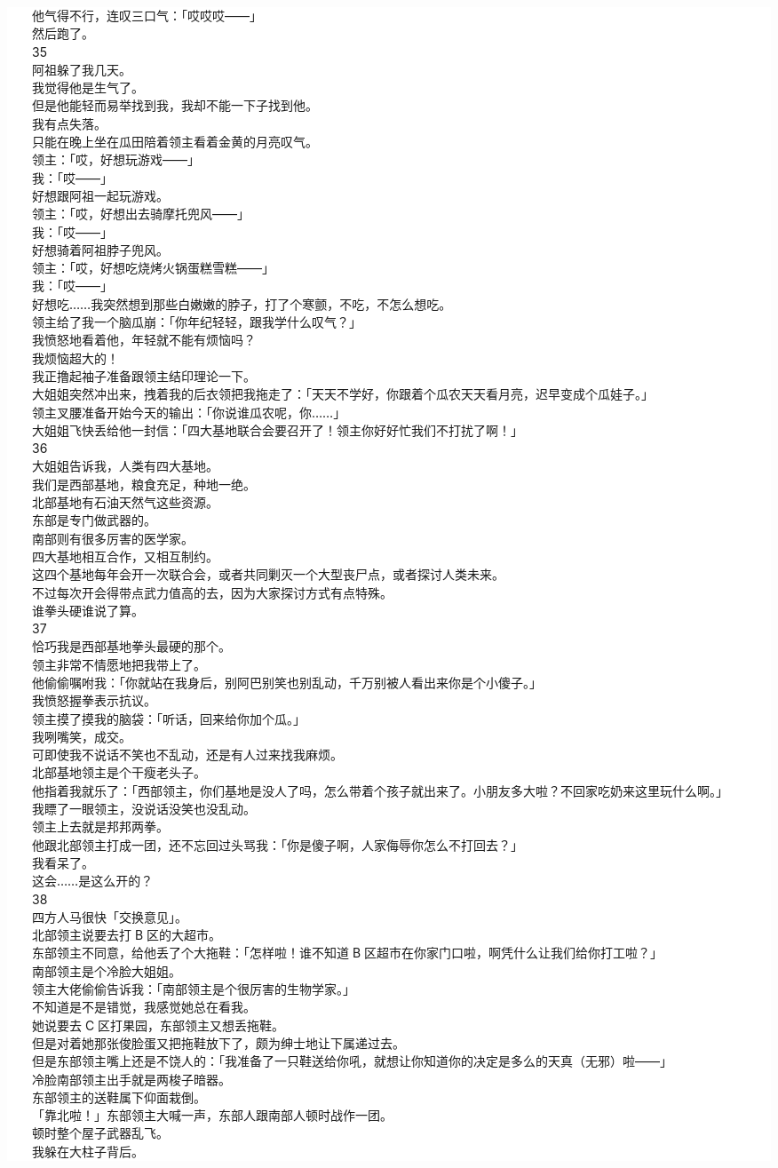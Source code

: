 &emsp;&emsp;他气得不行，连叹三口气：「哎哎哎——」  
&emsp;&emsp;然后跑了。  
&emsp;&emsp;35  
&emsp;&emsp;阿祖躲了我几天。  
&emsp;&emsp;我觉得他是生气了。  
&emsp;&emsp;但是他能轻而易举找到我，我却不能一下子找到他。  
&emsp;&emsp;我有点失落。  
&emsp;&emsp;只能在晚上坐在瓜田陪着领主看着金黄的月亮叹气。  
&emsp;&emsp;领主：「哎，好想玩游戏——」  
&emsp;&emsp;我：「哎——」  
&emsp;&emsp;好想跟阿祖一起玩游戏。  
&emsp;&emsp;领主：「哎，好想出去骑摩托兜风——」  
&emsp;&emsp;我：「哎——」  
&emsp;&emsp;好想骑着阿祖脖子兜风。  
&emsp;&emsp;领主：「哎，好想吃烧烤火锅蛋糕雪糕——」  
&emsp;&emsp;我：「哎——」  
&emsp;&emsp;好想吃……我突然想到那些白嫩嫩的脖子，打了个寒颤，不吃，不怎么想吃。  
&emsp;&emsp;领主给了我一个脑瓜崩：「你年纪轻轻，跟我学什么叹气？」  
&emsp;&emsp;我愤怒地看着他，年轻就不能有烦恼吗？  
&emsp;&emsp;我烦恼超大的！  
&emsp;&emsp;我正撸起袖子准备跟领主结印理论一下。  
&emsp;&emsp;大姐姐突然冲出来，拽着我的后衣领把我拖走了：「天天不学好，你跟着个瓜农天天看月亮，迟早变成个瓜娃子。」  
&emsp;&emsp;领主叉腰准备开始今天的输出：「你说谁瓜农呢，你……」  
&emsp;&emsp;大姐姐飞快丢给他一封信：「四大基地联合会要召开了！领主你好好忙我们不打扰了啊！」  
&emsp;&emsp;36  
&emsp;&emsp;大姐姐告诉我，人类有四大基地。  
&emsp;&emsp;我们是西部基地，粮食充足，种地一绝。  
&emsp;&emsp;北部基地有石油天然气这些资源。  
&emsp;&emsp;东部是专门做武器的。  
&emsp;&emsp;南部则有很多厉害的医学家。  
&emsp;&emsp;四大基地相互合作，又相互制约。  
&emsp;&emsp;这四个基地每年会开一次联合会，或者共同剿灭一个大型丧尸点，或者探讨人类未来。  
&emsp;&emsp;不过每次开会得带点武力值高的去，因为大家探讨方式有点特殊。  
&emsp;&emsp;谁拳头硬谁说了算。  
&emsp;&emsp;37  
&emsp;&emsp;恰巧我是西部基地拳头最硬的那个。  
&emsp;&emsp;领主非常不情愿地把我带上了。  
&emsp;&emsp;他偷偷嘱咐我：「你就站在我身后，别阿巴别笑也别乱动，千万别被人看出来你是个小傻子。」  
&emsp;&emsp;我愤怒握拳表示抗议。  
&emsp;&emsp;领主摸了摸我的脑袋：「听话，回来给你加个瓜。」  
&emsp;&emsp;我咧嘴笑，成交。  
&emsp;&emsp;可即使我不说话不笑也不乱动，还是有人过来找我麻烦。  
&emsp;&emsp;北部基地领主是个干瘦老头子。  
&emsp;&emsp;他指着我就乐了：「西部领主，你们基地是没人了吗，怎么带着个孩子就出来了。小朋友多大啦？不回家吃奶来这里玩什么啊。」  
&emsp;&emsp;我瞟了一眼领主，没说话没笑也没乱动。  
&emsp;&emsp;领主上去就是邦邦两拳。  
&emsp;&emsp;他跟北部领主打成一团，还不忘回过头骂我：「你是傻子啊，人家侮辱你怎么不打回去？」  
&emsp;&emsp;我看呆了。  
&emsp;&emsp;这会……是这么开的？  
&emsp;&emsp;38  
&emsp;&emsp;四方人马很快「交换意见」。  
&emsp;&emsp;北部领主说要去打 B 区的大超市。  
&emsp;&emsp;东部领主不同意，给他丢了个大拖鞋：「怎样啦！谁不知道 B 区超市在你家门口啦，啊凭什么让我们给你打工啦？」  
&emsp;&emsp;南部领主是个冷脸大姐姐。  
&emsp;&emsp;领主大佬偷偷告诉我：「南部领主是个很厉害的生物学家。」  
&emsp;&emsp;不知道是不是错觉，我感觉她总在看我。  
&emsp;&emsp;她说要去 C 区打果园，东部领主又想丢拖鞋。  
&emsp;&emsp;但是对着她那张俊脸蛋又把拖鞋放下了，颇为绅士地让下属递过去。  
&emsp;&emsp;但是东部领主嘴上还是不饶人的：「我准备了一只鞋送给你吼，就想让你知道你的决定是多么的天真（无邪）啦——」  
&emsp;&emsp;冷脸南部领主出手就是两梭子暗器。  
&emsp;&emsp;东部领主的送鞋属下仰面栽倒。  
&emsp;&emsp;「靠北啦！」东部领主大喊一声，东部人跟南部人顿时战作一团。  
&emsp;&emsp;顿时整个屋子武器乱飞。  
&emsp;&emsp;我躲在大柱子背后。  